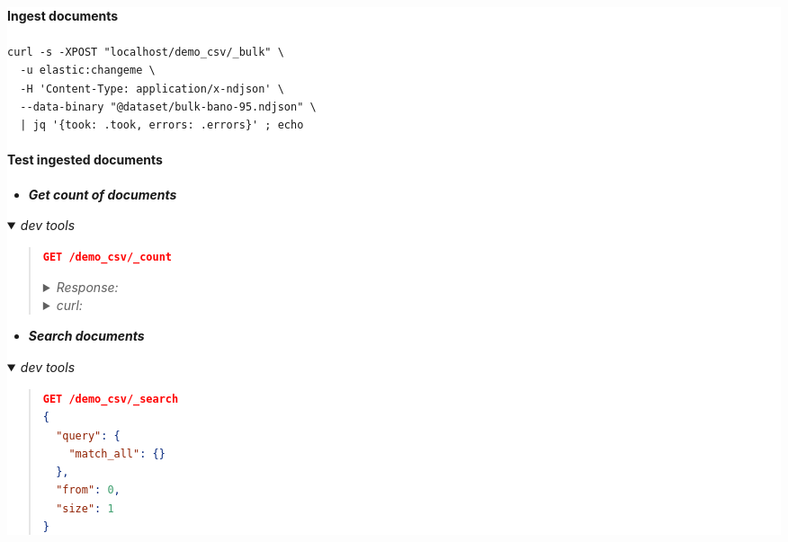 #### Ingest documents

```
curl -s -XPOST "localhost/demo_csv/_bulk" \
  -u elastic:changeme \
  -H 'Content-Type: application/x-ndjson' \
  --data-binary "@dataset/bulk-bano-95.ndjson" \
  | jq '{took: .took, errors: .errors}' ; echo
```

#### Test ingested documents

- ***Get count of documents***

<details open><summary><i>dev tools</i></summary><blockquote>

```json
GET /demo_csv/_count
```

<details><summary><i>Response:</i></summary>

```json
{
  "count" : 10000,
  "_shards" : {
    "total" : 1,
    "successful" : 1,
    "skipped" : 0,
    "failed" : 0
  }
}
```

</details>

<details><summary><i>curl:</i></summary>

```json
curl -XGET -s -u elastic:changeme "localhost:9200/demo_csv/_count" -H 'Content-Type: application/json' | jq '.'
```

</details>

</blockquote></details>

- ***Search documents***

<details open><summary><i>dev tools</i></summary><blockquote>

```json
GET /demo_csv/_search
{
  "query": {
    "match_all": {}
  },
  "from": 0,
  "size": 1
}
```
